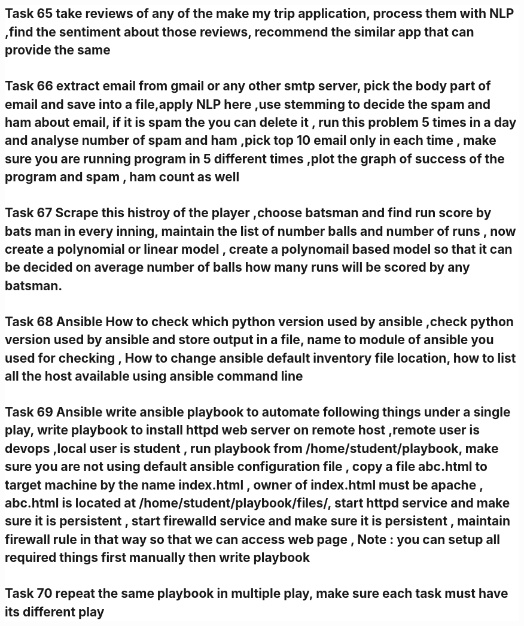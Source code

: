 
## Task 65 take reviews of any of the make my trip application, process them with NLP ,find  the sentiment about those reviews, recommend the similar app that  can provide the same


## Task 66 extract email from gmail or any other smtp server, pick the body part of email and save into a file,apply NLP here ,use stemming  to decide the spam and ham about email, if it is spam the you can delete it , run this problem 5 times in a day and analyse  number of spam and ham ,pick top 10 email only in each time , make sure you are running  program in 5 different times ,plot the graph of success of the program and spam , ham count as well


## Task 67   Scrape this histroy of the player ,choose batsman and find run score by bats man in every inning, maintain the list of number balls and number of runs , now create a polynomial or linear model , create a polynomail based model so that it can be decided on average number of balls how many runs will be scored by any batsman.


## Task 68 Ansible   How to check which python version used by ansible ,check python version used by ansible and store output in a file, name to module of ansible you used for checking , How to change ansible default inventory file location, how to list all the host available using ansible command line


## Task 69 Ansible write ansible playbook to automate following  things under a single play, write playbook to  install httpd web server on remote host ,remote user is  devops ,local user is  student , run playbook from /home/student/playbook, make sure  you are not using default ansible configuration file , copy a file  abc.html  to target machine by the name index.html , owner of index.html must be apache , abc.html is located at  /home/student/playbook/files/, start httpd service and make sure it is persistent , start firewalld service and make sure it is persistent , maintain firewall rule in that way so that we can access web page  , Note :    you can setup all required things first manually  then write playbook


## Task 70 repeat the same playbook in multiple play, make sure each task must have its different play
